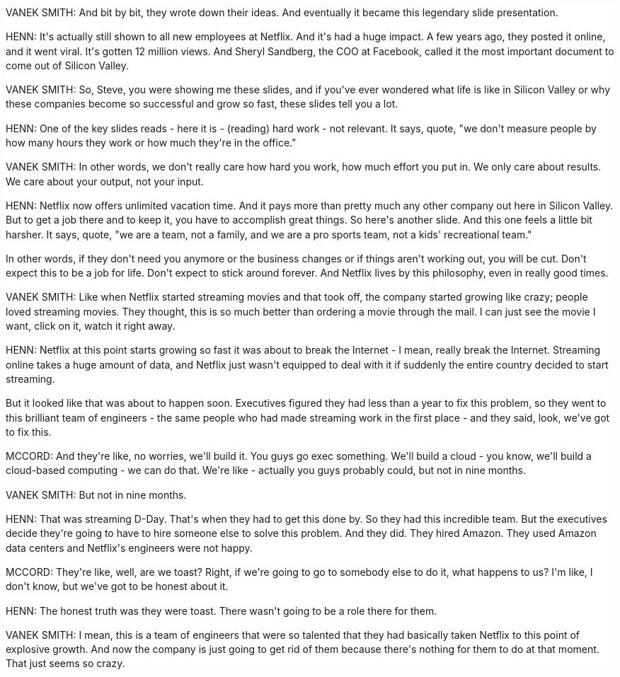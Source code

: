 VANEK SMITH: And bit by bit, they wrote down their ideas. And eventually it became this legendary slide presentation.

HENN: It's actually still shown to all new employees at Netflix. And it's had a huge impact. A few years ago, they posted it online, and it went viral. It's gotten 12 million views. And Sheryl Sandberg, the COO at Facebook, called it the most important document to come out of Silicon Valley.

VANEK SMITH: So, Steve, you were showing me these slides, and if you've ever wondered what life is like in Silicon Valley or why these companies become so successful and grow so fast, these slides tell you a lot.

HENN: One of the key slides reads - here it is - (reading) hard work - not relevant. It says, quote, "we don't measure people by how many hours they work or how much they're in the office."

VANEK SMITH: In other words, we don't really care how hard you work, how much effort you put in. We only care about results. We care about your output, not your input.

HENN: Netflix now offers unlimited vacation time. And it pays more than pretty much any other company out here in Silicon Valley. But to get a job there and to keep it, you have to accomplish great things. So here's another slide. And this one feels a little bit harsher. It says, quote, "we are a team, not a family, and we are a pro sports team, not a kids' recreational team."

In other words, if they don't need you anymore or the business changes or if things aren't working out, you will be cut. Don't expect this to be a job for life. Don't expect to stick around forever. And Netflix lives by this philosophy, even in really good times.

VANEK SMITH: Like when Netflix started streaming movies and that took off, the company started growing like crazy; people loved streaming movies. They thought, this is so much better than ordering a movie through the mail. I can just see the movie I want, click on it, watch it right away.

HENN: Netflix at this point starts growing so fast it was about to break the Internet - I mean, really break the Internet. Streaming online takes a huge amount of data, and Netflix just wasn't equipped to deal with it if suddenly the entire country decided to start streaming.

But it looked like that was about to happen soon. Executives figured they had less than a year to fix this problem, so they went to this brilliant team of engineers - the same people who had made streaming work in the first place - and they said, look, we've got to fix this.

MCCORD: And they're like, no worries, we'll build it. You guys go exec something. We'll build a cloud - you know, we'll build a cloud-based computing - we can do that. We're like - actually you guys probably could, but not in nine months.

VANEK SMITH: But not in nine months.

HENN: That was streaming D-Day. That's when they had to get this done by. So they had this incredible team. But the executives decide they're going to have to hire someone else to solve this problem. And they did. They hired Amazon. They used Amazon data centers and Netflix's engineers were not happy.

MCCORD: They're like, well, are we toast? Right, if we're going to go to somebody else to do it, what happens to us? I'm like, I don't know, but we've got to be honest about it.

HENN: The honest truth was they were toast. There wasn't going to be a role there for them.

VANEK SMITH: I mean, this is a team of engineers that were so talented that they had basically taken Netflix to this point of explosive growth. And now the company is just going to get rid of them because there's nothing for them to do at that moment. That just seems so crazy.
